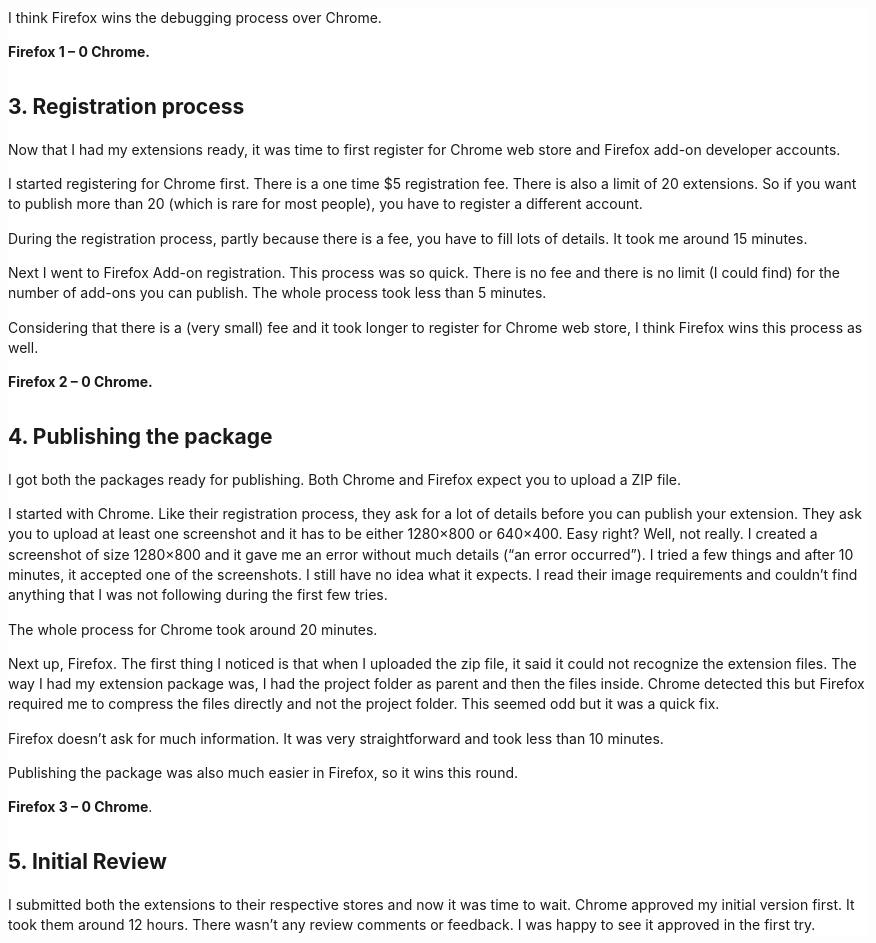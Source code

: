 I think Firefox wins the debugging process over Chrome.

**Firefox 1 &#8211; 0 Chrome.**

## **3. Registration process**

Now that I had my extensions ready, it was time to first register for Chrome web store and Firefox add-on developer accounts.

I started registering for Chrome first. There is a one time $5 registration fee. There is also a limit of 20 extensions. So if you want to publish more than 20 (which is rare for most people), you have to register a different account.

During the registration process, partly because there is a fee, you have to fill lots of details. It took me around 15 minutes.

Next I went to Firefox Add-on registration. This process was so quick. There is no fee and there is no limit (I could find) for the number of add-ons you can publish. The whole process took less than 5 minutes.

Considering that there is a (very small) fee and it took longer to register for Chrome web store, I think Firefox wins this process as well.

**Firefox 2 &#8211; 0 Chrome.**

## **4. Publishing the package**

I got both the packages ready for publishing. Both Chrome and Firefox expect you to upload a ZIP file.

I started with Chrome. Like their registration process, they ask for a lot of details before you can publish your extension. They ask you to upload at least one screenshot and it has to be either 1280&#215;800 or 640&#215;400. Easy right? Well, not really. I created a screenshot of size 1280&#215;800 and it gave me an error without much details (&#8220;an error occurred&#8221;). I tried a few things and after 10 minutes, it accepted one of the screenshots. I still have no idea what it expects. I read their image requirements and couldn&#8217;t find anything that I was not following during the first few tries.

The whole process for Chrome took around 20 minutes.

Next up, Firefox. The first thing I noticed is that when I uploaded the zip file, it said it could not recognize the extension files. The way I had my extension package was, I had the project folder as parent and then the files inside. Chrome detected this but Firefox required me to compress the files directly and not the project folder. This seemed odd but it was a quick fix.

Firefox doesn&#8217;t ask for much information. It was very straightforward and took less than 10 minutes.

Publishing the package was also much easier in Firefox, so it wins this round.

**Firefox 3 &#8211; 0 Chrome**.

## **5. Initial Review**

I submitted both the extensions to their respective stores and now it was time to wait. Chrome approved my initial version first. It took them around 12 hours. There wasn&#8217;t any review comments or feedback. I was happy to see it approved in the first try.
